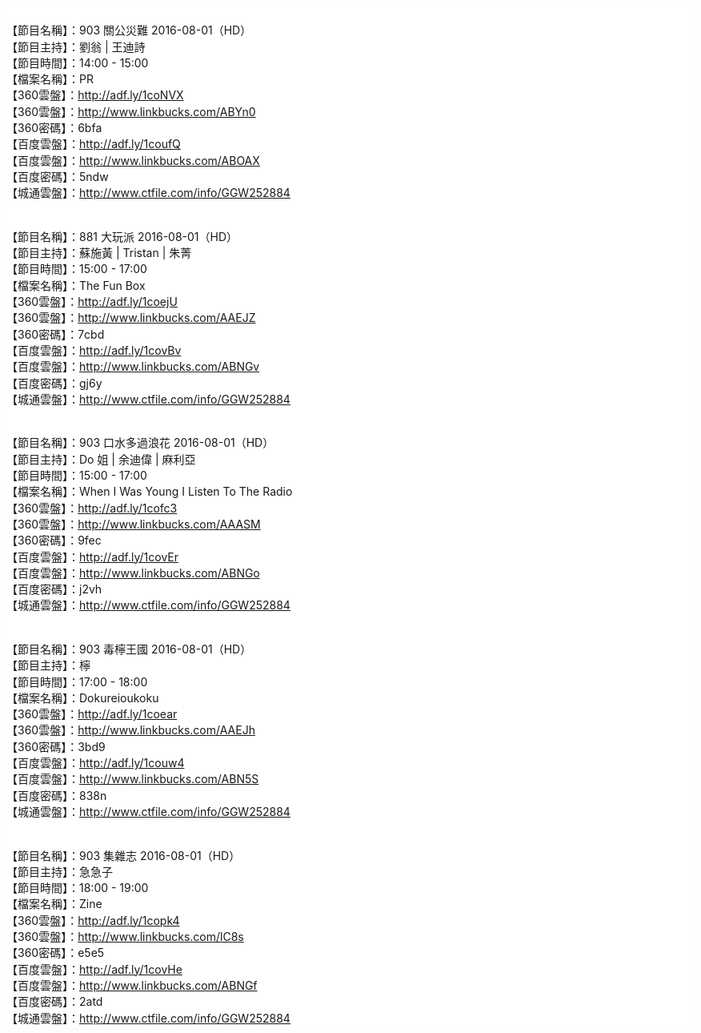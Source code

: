 <br>【節目名稱】：903 關公災難 2016-08-01（HD）
<br>【節目主持】：劉翁 | 王迪詩
<br>【節目時間】：14:00 - 15:00
<br>【檔案名稱】：PR
<br>【360雲盤】：http://adf.ly/1coNVX
<br>【360雲盤】：http://www.linkbucks.com/ABYn0
<br>【360密碼】：6bfa
<br>【百度雲盤】：http://adf.ly/1coufQ
<br>【百度雲盤】：http://www.linkbucks.com/ABOAX
<br>【百度密碼】：5ndw
<br>【城通雲盤】：http://www.ctfile.com/info/GGW252884

<br>【節目名稱】：881 大玩派 2016-08-01（HD）
<br>【節目主持】：蘇施黃 | Tristan | 朱菁
<br>【節目時間】：15:00 - 17:00
<br>【檔案名稱】：The Fun Box
<br>【360雲盤】：http://adf.ly/1coejU
<br>【360雲盤】：http://www.linkbucks.com/AAEJZ
<br>【360密碼】：7cbd
<br>【百度雲盤】：http://adf.ly/1covBv
<br>【百度雲盤】：http://www.linkbucks.com/ABNGv
<br>【百度密碼】：gj6y
<br>【城通雲盤】：http://www.ctfile.com/info/GGW252884

<br>【節目名稱】：903 口水多過浪花 2016-08-01（HD）
<br>【節目主持】：Do 姐 | 余迪偉 | 麻利亞
<br>【節目時間】：15:00 - 17:00
<br>【檔案名稱】：When I Was Young I Listen To The Radio
<br>【360雲盤】：http://adf.ly/1cofc3
<br>【360雲盤】：http://www.linkbucks.com/AAASM
<br>【360密碼】：9fec
<br>【百度雲盤】：http://adf.ly/1covEr
<br>【百度雲盤】：http://www.linkbucks.com/ABNGo
<br>【百度密碼】：j2vh
<br>【城通雲盤】：http://www.ctfile.com/info/GGW252884

<br>【節目名稱】：903 毒檸王國 2016-08-01（HD）
<br>【節目主持】：檸
<br>【節目時間】：17:00 - 18:00
<br>【檔案名稱】：Dokureioukoku
<br>【360雲盤】：http://adf.ly/1coear
<br>【360雲盤】：http://www.linkbucks.com/AAEJh
<br>【360密碼】：3bd9
<br>【百度雲盤】：http://adf.ly/1couw4
<br>【百度雲盤】：http://www.linkbucks.com/ABN5S
<br>【百度密碼】：838n
<br>【城通雲盤】：http://www.ctfile.com/info/GGW252884

<br>【節目名稱】：903 集雜志 2016-08-01（HD）
<br>【節目主持】：急急子
<br>【節目時間】：18:00 - 19:00
<br>【檔案名稱】：Zine
<br>【360雲盤】：http://adf.ly/1copk4
<br>【360雲盤】：http://www.linkbucks.com/lC8s
<br>【360密碼】：e5e5
<br>【百度雲盤】：http://adf.ly/1covHe
<br>【百度雲盤】：http://www.linkbucks.com/ABNGf
<br>【百度密碼】：2atd
<br>【城通雲盤】：http://www.ctfile.com/info/GGW252884

